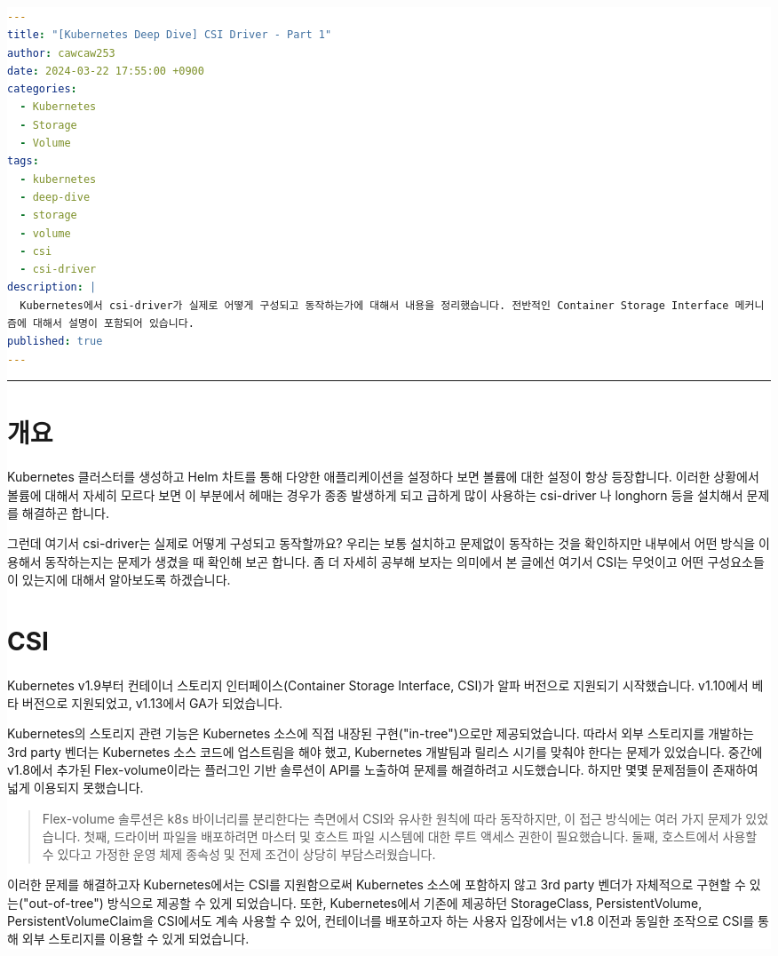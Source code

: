 ```yaml
---
title: "[Kubernetes Deep Dive] CSI Driver - Part 1"
author: cawcaw253
date: 2024-03-22 17:55:00 +0900
categories:
  - Kubernetes
  - Storage
  - Volume
tags:
  - kubernetes
  - deep-dive
  - storage
  - volume
  - csi
  - csi-driver
description: |
  Kubernetes에서 csi-driver가 실제로 어떻게 구성되고 동작하는가에 대해서 내용을 정리했습니다. 전반적인 Container Storage Interface 메커니즘에 대해서 설명이 포함되어 있습니다.
published: true
---
```

---
# 개요

Kubernetes 클러스터를 생성하고 Helm 차트를 통해 다양한 애플리케이션을 설정하다 보면 볼륨에 대한 설정이 항상 등장합니다.
이러한 상황에서 볼륨에 대해서 자세히 모르다 보면 이 부분에서 헤매는 경우가 종종 발생하게 되고 급하게 많이 사용하는 csi-driver 나 longhorn 등을 설치해서 문제를 해결하곤 합니다.

그런데 여기서 csi-driver는 실제로 어떻게 구성되고 동작할까요? 우리는 보통 설치하고 문제없이 동작하는 것을 확인하지만 내부에서 어떤 방식을 이용해서 동작하는지는 문제가 생겼을 때 확인해 보곤 합니다.
좀 더 자세히 공부해 보자는 의미에서 본 글에선 여기서 CSI는 무엇이고 어떤 구성요소들이 있는지에 대해서 알아보도록 하겠습니다.

# CSI

Kubernetes v1.9부터 컨테이너 스토리지 인터페이스(Container Storage Interface, CSI)가 알파 버전으로 지원되기 시작했습니다. v1.10에서 베타 버전으로 지원되었고, v1.13에서 GA가 되었습니다.

Kubernetes의 스토리지 관련 기능은 Kubernetes 소스에 직접 내장된 구현("in-tree")으로만 제공되었습니다. 따라서 외부 스토리지를 개발하는 3rd party 벤더는 Kubernetes 소스 코드에 업스트림을 해야 했고, Kubernetes 개발팀과 릴리스 시기를 맞춰야 한다는 문제가 있었습니다.
중간에 v1.8에서 추가된 Flex-volume이라는 플러그인 기반 솔루션이 API를 노출하여 문제를 해결하려고 시도했습니다. 하지만 몇몇 문제점들이 존재하여 넓게 이용되지 못했습니다.

> Flex-volume 솔루션은 k8s 바이너리를 분리한다는 측면에서 CSI와 유사한 원칙에 따라 동작하지만, 이 접근 방식에는 여러 가지 문제가 있었습니다.
> 첫째, 드라이버 파일을 배포하려면 마스터 및 호스트 파일 시스템에 대한 루트 액세스 권한이 필요했습니다.
> 둘째, 호스트에서 사용할 수 있다고 가정한 운영 체제 종속성 및 전제 조건이 상당히 부담스러웠습니다.

이러한 문제를 해결하고자 Kubernetes에서는 CSI를 지원함으로써 Kubernetes 소스에 포함하지 않고 3rd party 벤더가 자체적으로 구현할 수 있는("out-of-tree") 방식으로 제공할 수 있게 되었습니다.
또한, Kubernetes에서 기존에 제공하던 StorageClass, PersistentVolume, PersistentVolumeClaim을 CSI에서도 계속 사용할 수 있어, 컨테이너를 배포하고자 하는 사용자 입장에서는 v1.8 이전과 동일한 조작으로 CSI를 통해 외부 스토리지를 이용할 수 있게 되었습니다.
